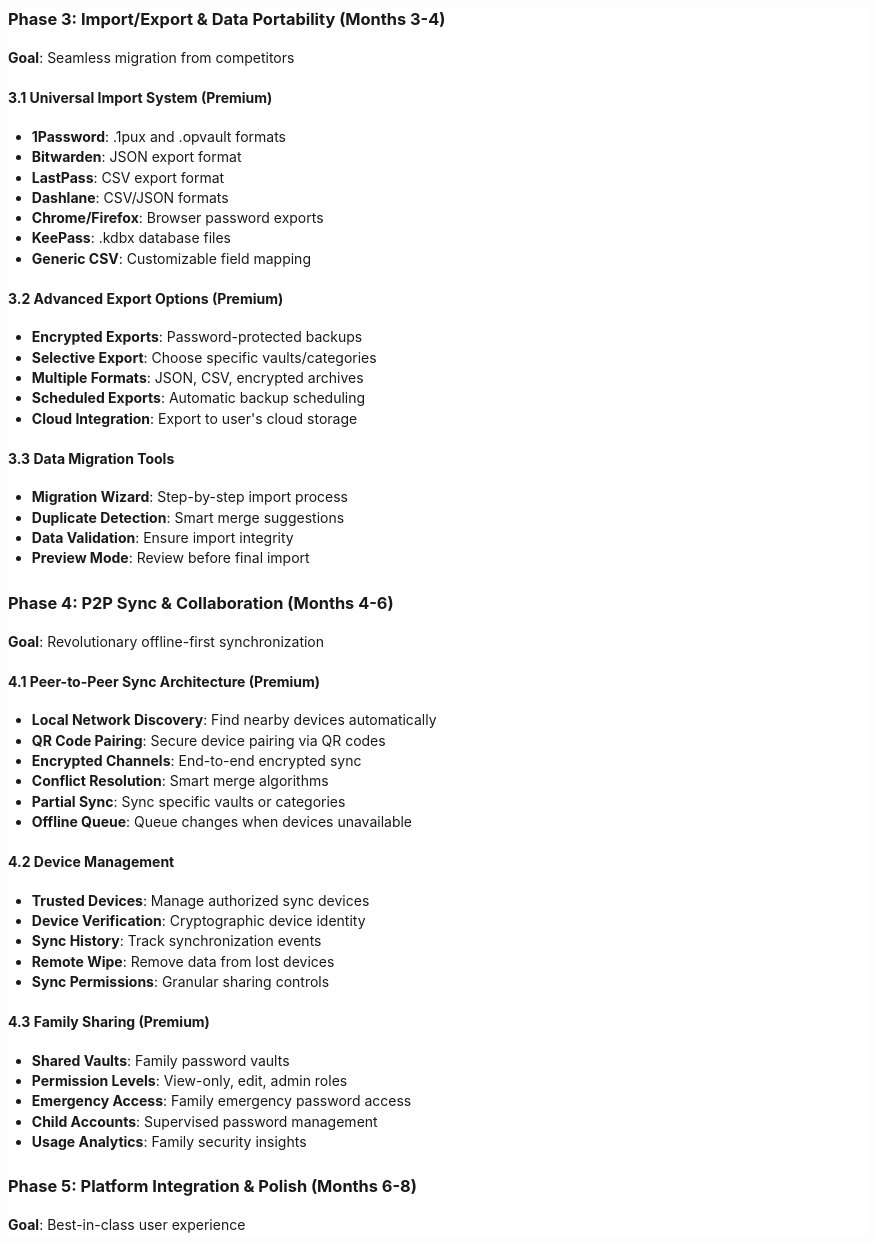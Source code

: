 ### Phase 3: Import/Export & Data Portability (Months 3-4)
**Goal**: Seamless migration from competitors

#### 3.1 Universal Import System (Premium)
- **1Password**: .1pux and .opvault formats
- **Bitwarden**: JSON export format
- **LastPass**: CSV export format
- **Dashlane**: CSV/JSON formats
- **Chrome/Firefox**: Browser password exports
- **KeePass**: .kdbx database files
- **Generic CSV**: Customizable field mapping

#### 3.2 Advanced Export Options (Premium)
- **Encrypted Exports**: Password-protected backups
- **Selective Export**: Choose specific vaults/categories
- **Multiple Formats**: JSON, CSV, encrypted archives
- **Scheduled Exports**: Automatic backup scheduling
- **Cloud Integration**: Export to user's cloud storage

#### 3.3 Data Migration Tools
- **Migration Wizard**: Step-by-step import process
- **Duplicate Detection**: Smart merge suggestions
- **Data Validation**: Ensure import integrity
- **Preview Mode**: Review before final import

### Phase 4: P2P Sync & Collaboration (Months 4-6)
**Goal**: Revolutionary offline-first synchronization

#### 4.1 Peer-to-Peer Sync Architecture (Premium)
- **Local Network Discovery**: Find nearby devices automatically
- **QR Code Pairing**: Secure device pairing via QR codes
- **Encrypted Channels**: End-to-end encrypted sync
- **Conflict Resolution**: Smart merge algorithms
- **Partial Sync**: Sync specific vaults or categories
- **Offline Queue**: Queue changes when devices unavailable

#### 4.2 Device Management
- **Trusted Devices**: Manage authorized sync devices
- **Device Verification**: Cryptographic device identity
- **Sync History**: Track synchronization events
- **Remote Wipe**: Remove data from lost devices
- **Sync Permissions**: Granular sharing controls

#### 4.3 Family Sharing (Premium)
- **Shared Vaults**: Family password vaults
- **Permission Levels**: View-only, edit, admin roles
- **Emergency Access**: Family emergency password access
- **Child Accounts**: Supervised password management
- **Usage Analytics**: Family security insights

### Phase 5: Platform Integration & Polish (Months 6-8)
**Goal**: Best-in-class user experience
